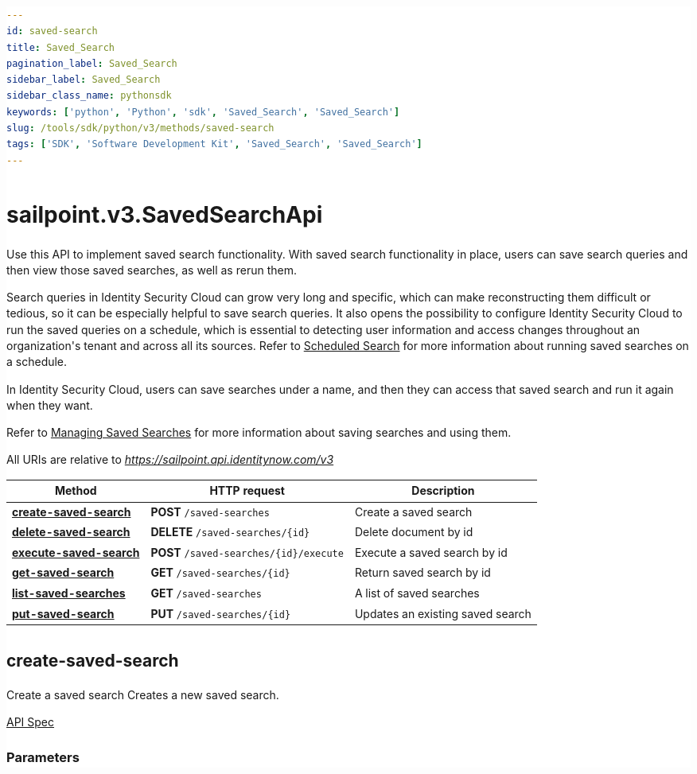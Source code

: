 ```yaml
---
id: saved-search
title: Saved_Search
pagination_label: Saved_Search
sidebar_label: Saved_Search
sidebar_class_name: pythonsdk
keywords: ['python', 'Python', 'sdk', 'Saved_Search', 'Saved_Search']
slug: /tools/sdk/python/v3/methods/saved-search
tags: ['SDK', 'Software Development Kit', 'Saved_Search', 'Saved_Search']
---
```


# sailpoint.v3.SavedSearchApi

Use this API to implement saved search functionality. With saved search functionality in place, users can save search queries and then view those saved searches, as well as rerun them.

Search queries in Identity Security Cloud can grow very long and specific, which can make reconstructing them difficult or tedious, so it can be especially helpful to save search queries. It also opens the possibility to configure Identity Security Cloud to run the saved queries on a schedule, which is essential to detecting user information and access changes throughout an organization&#39;s tenant and across all its sources. Refer to [Scheduled Search](https://developer.sailpoint.com/docs/api/v3/scheduled-search/) for more information about running saved searches on a schedule.

In Identity Security Cloud, users can save searches under a name, and then they can access that saved search and run it again when they want.

Refer to [Managing Saved Searches](https://documentation.sailpoint.com/saas/help/search/saved-searches.html) for more information about saving searches and using them.

All URIs are relative to *https://sailpoint.api.identitynow.com/v3*

| Method | HTTP request | Description |
| --- | --- | --- |
| [**create-saved-search**](#create-saved-search) | **POST** `/saved-searches` | Create a saved search |
| [**delete-saved-search**](#delete-saved-search) | **DELETE** `/saved-searches/{id}` | Delete document by id |
| [**execute-saved-search**](#execute-saved-search) | **POST** `/saved-searches/{id}/execute` | Execute a saved search by id |
| [**get-saved-search**](#get-saved-search) | **GET** `/saved-searches/{id}` | Return saved search by id |
| [**list-saved-searches**](#list-saved-searches) | **GET** `/saved-searches` | A list of saved searches |
| [**put-saved-search**](#put-saved-search) | **PUT** `/saved-searches/{id}` | Updates an existing saved search |

## create-saved-search

Create a saved search Creates a new saved search.

[API Spec](https://developer.sailpoint.com/docs/api/v3/create-saved-search)

### Parameters
